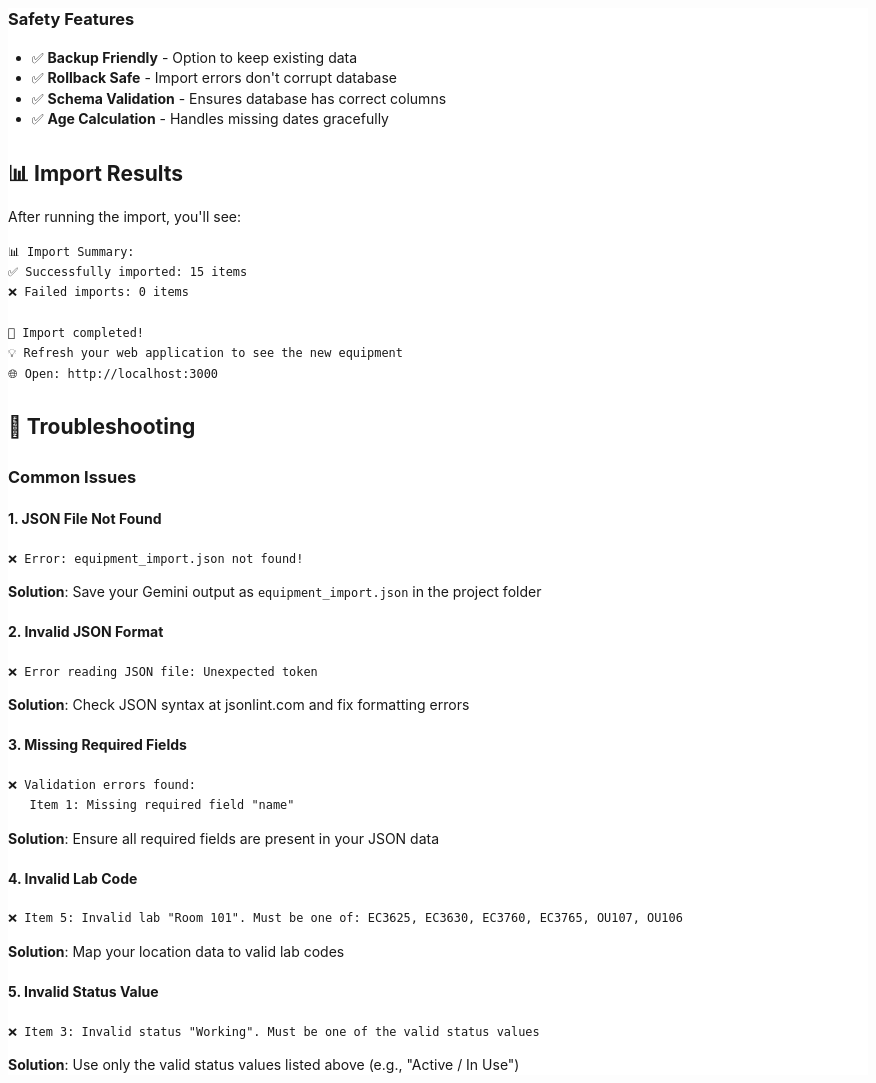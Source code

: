 ### Safety Features
- ✅ **Backup Friendly** - Option to keep existing data
- ✅ **Rollback Safe** - Import errors don't corrupt database
- ✅ **Schema Validation** - Ensures database has correct columns
- ✅ **Age Calculation** - Handles missing dates gracefully

## 📊 Import Results

After running the import, you'll see:

```
📊 Import Summary:
✅ Successfully imported: 15 items
❌ Failed imports: 0 items

🎉 Import completed!
💡 Refresh your web application to see the new equipment
🌐 Open: http://localhost:3000
```

## 🚨 Troubleshooting

### Common Issues

#### 1. JSON File Not Found
```
❌ Error: equipment_import.json not found!
```
**Solution**: Save your Gemini output as `equipment_import.json` in the project folder

#### 2. Invalid JSON Format
```
❌ Error reading JSON file: Unexpected token
```
**Solution**: Check JSON syntax at jsonlint.com and fix formatting errors

#### 3. Missing Required Fields
```
❌ Validation errors found:
   Item 1: Missing required field "name"
```
**Solution**: Ensure all required fields are present in your JSON data

#### 4. Invalid Lab Code
```
❌ Item 5: Invalid lab "Room 101". Must be one of: EC3625, EC3630, EC3760, EC3765, OU107, OU106
```
**Solution**: Map your location data to valid lab codes

#### 5. Invalid Status Value
```
❌ Item 3: Invalid status "Working". Must be one of the valid status values
```
**Solution**: Use only the valid status values listed above (e.g., "Active / In Use")
